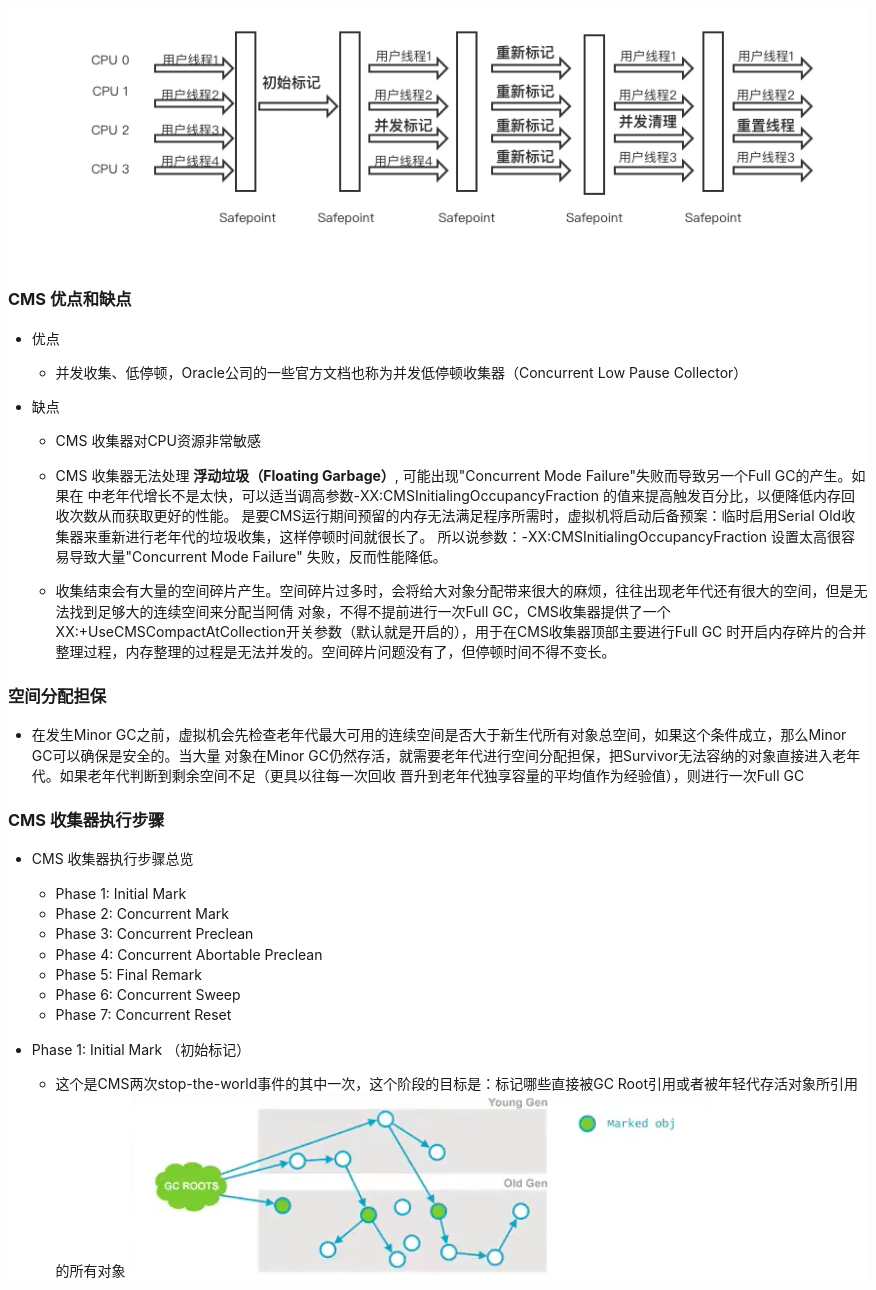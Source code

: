 ![avatar](../../images/jvm/gc/3.PNG)

### CMS 优点和缺点
* 优点
  * 并发收集、低停顿，Oracle公司的一些官方文档也称为并发低停顿收集器（Concurrent Low Pause Collector）
  
* 缺点
  * CMS 收集器对CPU资源非常敏感 
  
  * CMS 收集器无法处理 **浮动垃圾（Floating Garbage）**, 可能出现"Concurrent Mode Failure"失败而导致另一个Full GC的产生。如果在
  中老年代增长不是太快，可以适当调高参数-XX:CMSInitialingOccupancyFraction 的值来提高触发百分比，以便降低内存回收次数从而获取更好的性能。
  是要CMS运行期间预留的内存无法满足程序所需时，虚拟机将启动后备预案：临时启用Serial Old收集器来重新进行老年代的垃圾收集，这样停顿时间就很长了。
  所以说参数：-XX:CMSInitialingOccupancyFraction 设置太高很容易导致大量"Concurrent Mode Failure" 失败，反而性能降低。
  
  * 收集结束会有大量的空间碎片产生。空间碎片过多时，会将给大对象分配带来很大的麻烦，往往出现老年代还有很大的空间，但是无法找到足够大的连续空间来分配当阿倩
  对象，不得不提前进行一次Full GC，CMS收集器提供了一个XX:+UseCMSCompactAtCollection开关参数（默认就是开启的），用于在CMS收集器顶部主要进行Full
  GC 时开启内存碎片的合并整理过程，内存整理的过程是无法并发的。空间碎片问题没有了，但停顿时间不得不变长。

### 空间分配担保
  * 在发生Minor GC之前，虚拟机会先检查老年代最大可用的连续空间是否大于新生代所有对象总空间，如果这个条件成立，那么Minor GC可以确保是安全的。当大量
  对象在Minor GC仍然存活，就需要老年代进行空间分配担保，把Survivor无法容纳的对象直接进入老年代。如果老年代判断到剩余空间不足（更具以往每一次回收
  晋升到老年代独享容量的平均值作为经验值），则进行一次Full GC 

### CMS 收集器执行步骤
* CMS 收集器执行步骤总览
  * Phase 1: Initial Mark
  * Phase 2: Concurrent Mark
  * Phase 3: Concurrent Preclean
  * Phase 4: Concurrent Abortable Preclean
  * Phase 5: Final Remark
  * Phase 6: Concurrent Sweep
  * Phase 7: Concurrent Reset

* Phase 1: Initial Mark （初始标记）
  * 这个是CMS两次stop-the-world事件的其中一次，这个阶段的目标是：标记哪些直接被GC Root引用或者被年轻代存活对象所引用的所有对象
  ![avatar](../../images/jvm/gc/cms_setup_1.png)

